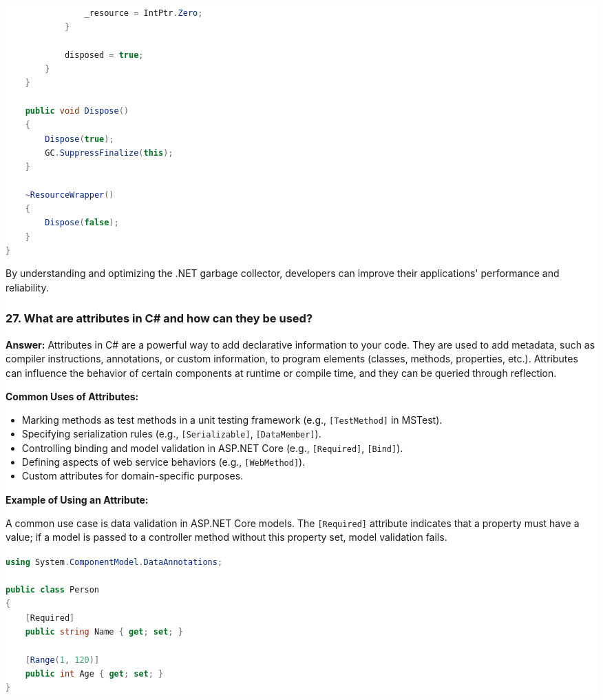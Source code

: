 ```csharp
                _resource = IntPtr.Zero;
            }

            disposed = true;
        }
    }

    public void Dispose()
    {
        Dispose(true);
        GC.SuppressFinalize(this);
    }

    ~ResourceWrapper()
    {
        Dispose(false);
    }
}
```

By understanding and optimizing the .NET garbage collector, developers can improve their applications' performance and reliability.

### 27. What are attributes in C# and how can they be used?

**Answer:** Attributes in C# are a powerful way to add declarative information to your code. They are used to add metadata, such as compiler instructions, annotations, or custom information, to program elements (classes, methods, properties, etc.). Attributes can influence the behavior of certain components at runtime or compile time, and they can be queried through reflection.

**Common Uses of Attributes:**

- Marking methods as test methods in a unit testing framework (e.g., `[TestMethod]` in MSTest).
- Specifying serialization rules (e.g., `[Serializable]`, `[DataMember]`).
- Controlling binding and model validation in ASP.NET Core (e.g., `[Required]`, `[Bind]`).
- Defining aspects of web service behaviors (e.g., `[WebMethod]`).
- Custom attributes for domain-specific purposes.

**Example of Using an Attribute:**

A common use case is data validation in ASP.NET Core models. The `[Required]` attribute indicates that a property must have a value; if a model is passed to a controller method without this property set, model validation fails.

```csharp
using System.ComponentModel.DataAnnotations;

public class Person
{
    [Required]
    public string Name { get; set; }

    [Range(1, 120)]
    public int Age { get; set; }
}
```
